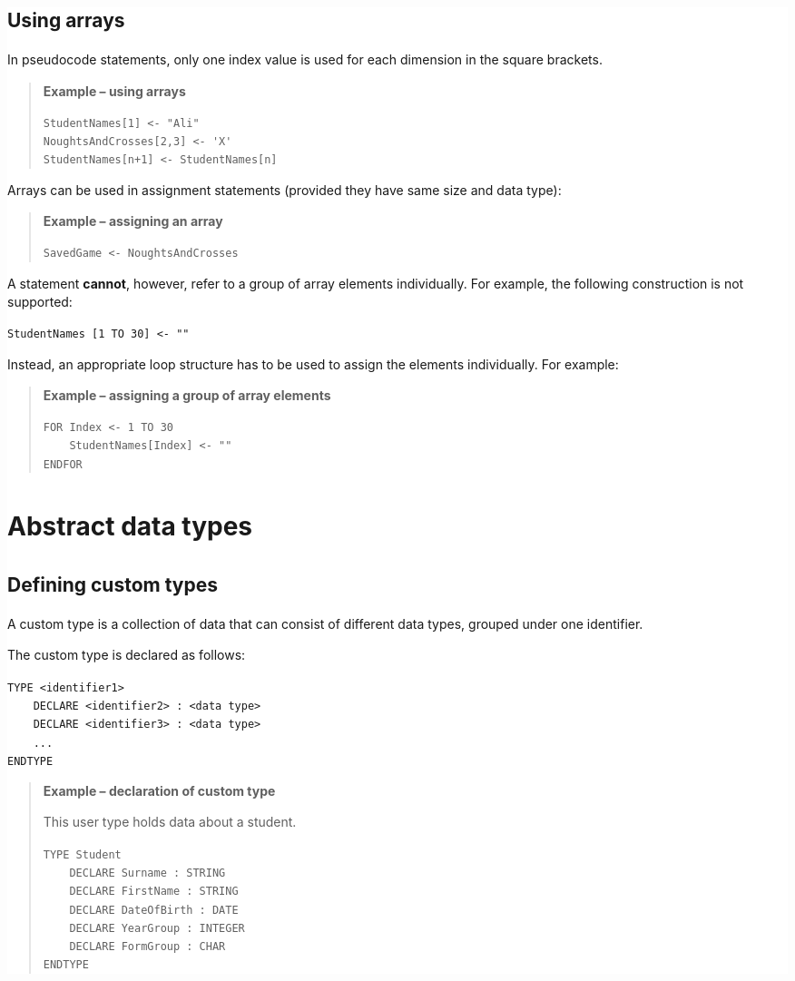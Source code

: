 ## Using arrays

In pseudocode statements, only one index value is used for each dimension in the square brackets.

> **Example – using arrays**
> 
>     StudentNames[1] <- "Ali"
>     NoughtsAndCrosses[2,3] <- ꞌXꞌ
>     StudentNames[n+1] <- StudentNames[n]

Arrays can be used in assignment statements (provided they have same size and data type):

> **Example – assigning an array**
> 
>     SavedGame <- NoughtsAndCrosses

A statement **cannot**, however, refer to a group of array elements individually. For example, the following construction is not supported:

    StudentNames [1 TO 30] <- ""

Instead, an appropriate loop structure has to be used to assign the elements individually. For example:

> **Example – assigning a group of array elements**
> 
>     FOR Index <- 1 TO 30
>         StudentNames[Index] <- ""
>     ENDFOR
    
# Abstract data types

## Defining custom types

A custom type is a collection of data that can consist of different data types, grouped under one identifier.

The custom type is declared as follows:

    TYPE <identifier1>
        DECLARE <identifier2> : <data type>
        DECLARE <identifier3> : <data type>
        ...
    ENDTYPE

> **Example – declaration of custom type**
> 
> This user type holds data about a student.
> 
>     TYPE Student
>         DECLARE Surname : STRING
>         DECLARE FirstName : STRING
>         DECLARE DateOfBirth : DATE
>         DECLARE YearGroup : INTEGER
>         DECLARE FormGroup : CHAR
>     ENDTYPE
